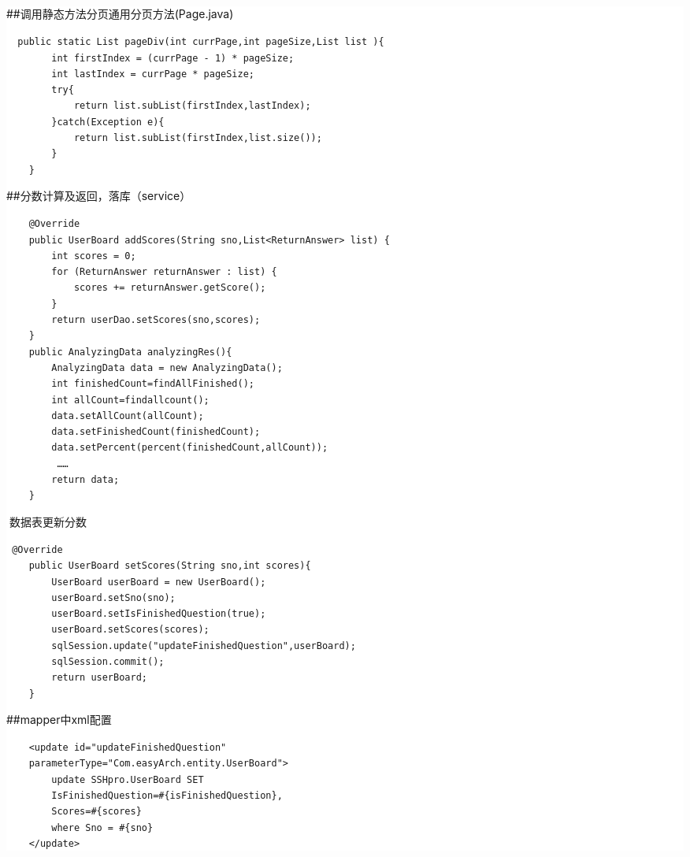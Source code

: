 ##调用静态方法分页通用分页方法(Page.java)

```
  public static List pageDiv(int currPage,int pageSize,List list ){
        int firstIndex = (currPage - 1) * pageSize;
        int lastIndex = currPage * pageSize;
        try{
            return list.subList(firstIndex,lastIndex);
        }catch(Exception e){
            return list.subList(firstIndex,list.size());
        }
    }
```

##分数计算及返回，落库（service）

```
    @Override
    public UserBoard addScores(String sno,List<ReturnAnswer> list) {
        int scores = 0;
        for (ReturnAnswer returnAnswer : list) {
            scores += returnAnswer.getScore();
        }
        return userDao.setScores(sno,scores);
    }
    public AnalyzingData analyzingRes(){
        AnalyzingData data = new AnalyzingData();
        int finishedCount=findAllFinished();
        int allCount=findallcount();
        data.setAllCount(allCount);
        data.setFinishedCount(finishedCount);
        data.setPercent(percent(finishedCount,allCount));
    	 ……
        return data;
    }
```


​    数据表更新分数

```
 @Override
    public UserBoard setScores(String sno,int scores){
        UserBoard userBoard = new UserBoard();
        userBoard.setSno(sno);
        userBoard.setIsFinishedQuestion(true);
        userBoard.setScores(scores);
        sqlSession.update("updateFinishedQuestion",userBoard);
        sqlSession.commit();
        return userBoard;
    }
```

##mapper中xml配置
```
    <update id="updateFinishedQuestion"
    parameterType="Com.easyArch.entity.UserBoard">
        update SSHpro.UserBoard SET
        IsFinishedQuestion=#{isFinishedQuestion},
        Scores=#{scores}
        where Sno = #{sno}
    </update>
```
